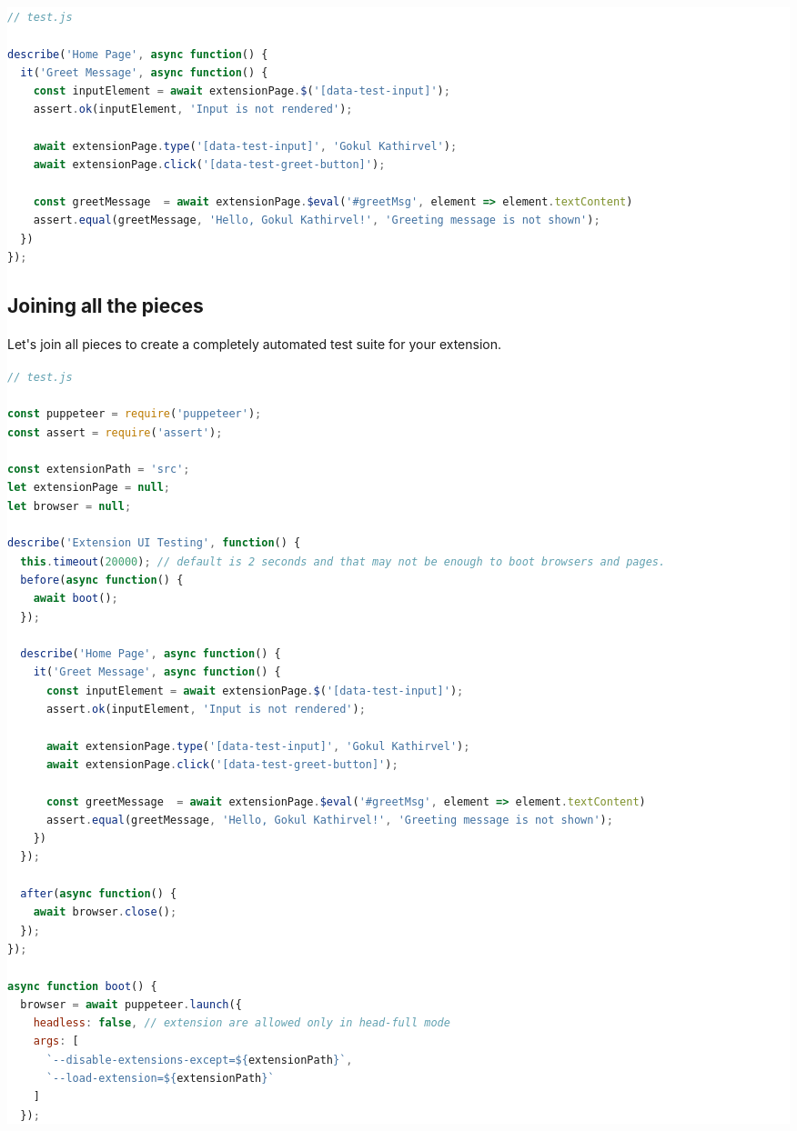 ```js
// test.js

describe('Home Page', async function() {
  it('Greet Message', async function() {
    const inputElement = await extensionPage.$('[data-test-input]');
    assert.ok(inputElement, 'Input is not rendered');
  
    await extensionPage.type('[data-test-input]', 'Gokul Kathirvel');
    await extensionPage.click('[data-test-greet-button]');
  
    const greetMessage  = await extensionPage.$eval('#greetMsg', element => element.textContent)
    assert.equal(greetMessage, 'Hello, Gokul Kathirvel!', 'Greeting message is not shown');
  })
});
```


## Joining all the pieces

Let's join all pieces to create a completely automated test suite for your extension.

```js
// test.js

const puppeteer = require('puppeteer');
const assert = require('assert');

const extensionPath = 'src';
let extensionPage = null;
let browser = null;

describe('Extension UI Testing', function() {
  this.timeout(20000); // default is 2 seconds and that may not be enough to boot browsers and pages.
  before(async function() {
    await boot();
  });

  describe('Home Page', async function() {
    it('Greet Message', async function() {
      const inputElement = await extensionPage.$('[data-test-input]');
      assert.ok(inputElement, 'Input is not rendered');
    
      await extensionPage.type('[data-test-input]', 'Gokul Kathirvel');
      await extensionPage.click('[data-test-greet-button]');
    
      const greetMessage  = await extensionPage.$eval('#greetMsg', element => element.textContent)
      assert.equal(greetMessage, 'Hello, Gokul Kathirvel!', 'Greeting message is not shown');
    })
  });

  after(async function() {
    await browser.close();
  });
});

async function boot() {
  browser = await puppeteer.launch({
    headless: false, // extension are allowed only in head-full mode
    args: [
      `--disable-extensions-except=${extensionPath}`,
      `--load-extension=${extensionPath}`
    ]
  });
```
